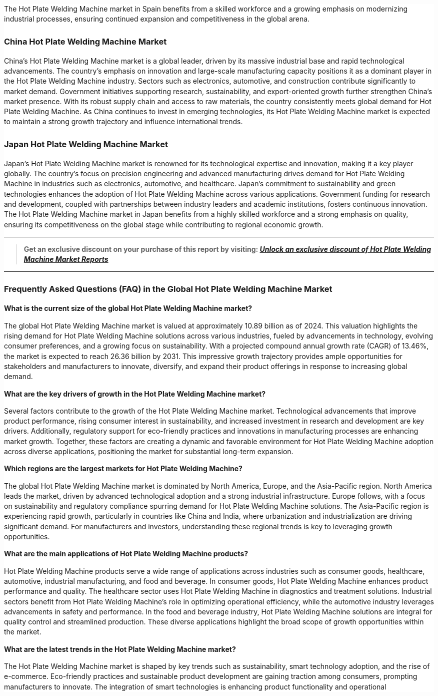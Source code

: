 The Hot Plate Welding Machine market in Spain benefits from a skilled workforce and a growing emphasis on modernizing industrial processes, ensuring continued expansion and competitiveness in the global arena.</p><h3>China Hot Plate Welding Machine Market</h3><p>China&rsquo;s Hot Plate Welding Machine market is a global leader, driven by its massive industrial base and rapid technological advancements. The country&rsquo;s emphasis on innovation and large-scale manufacturing capacity positions it as a dominant player in the Hot Plate Welding Machine industry. Sectors such as electronics, automotive, and construction contribute significantly to market demand. Government initiatives supporting research, sustainability, and export-oriented growth further strengthen China&rsquo;s market presence. With its robust supply chain and access to raw materials, the country consistently meets global demand for Hot Plate Welding Machine. As China continues to invest in emerging technologies, its Hot Plate Welding Machine market is expected to maintain a strong growth trajectory and influence international trends.</p><h3>Japan Hot Plate Welding Machine Market</h3><p>Japan&rsquo;s Hot Plate Welding Machine market is renowned for its technological expertise and innovation, making it a key player globally. The country&rsquo;s focus on precision engineering and advanced manufacturing drives demand for Hot Plate Welding Machine in industries such as electronics, automotive, and healthcare. Japan&rsquo;s commitment to sustainability and green technologies enhances the adoption of Hot Plate Welding Machine across various applications. Government funding for research and development, coupled with partnerships between industry leaders and academic institutions, fosters continuous innovation. The Hot Plate Welding Machine market in Japan benefits from a highly skilled workforce and a strong emphasis on quality, ensuring its competitiveness on the global stage while contributing to regional economic growth.</p><hr /><blockquote><p><strong>Get an exclusive discount on your purchase of this report by visiting: <em><a href="://marketresearchpulse.com/ask-for-discount/73609?utm_source=Github&amp;utm_medium=052">Unlock an exclusive discount of Hot Plate Welding Machine Market Reports</a></em>&nbsp;</strong></p></blockquote><hr /><h3>Frequently Asked Questions (FAQ) in the Global Hot Plate Welding Machine Market</h3><p><strong>What is the current size of the global Hot Plate Welding Machine market?</strong></p><p>The global Hot Plate Welding Machine market is valued at approximately 10.89 billion as of 2024. This valuation highlights the rising demand for Hot Plate Welding Machine solutions across various industries, fueled by advancements in technology, evolving consumer preferences, and a growing focus on sustainability. With a projected compound annual growth rate (CAGR) of 13.46%, the market is expected to reach 26.36 billion by 2031. This impressive growth trajectory provides ample opportunities for stakeholders and manufacturers to innovate, diversify, and expand their product offerings in response to increasing global demand.</p><p><strong>What are the key drivers of growth in the Hot Plate Welding Machine market?</strong></p><p>Several factors contribute to the growth of the Hot Plate Welding Machine market. Technological advancements that improve product performance, rising consumer interest in sustainability, and increased investment in research and development are key drivers. Additionally, regulatory support for eco-friendly practices and innovations in manufacturing processes are enhancing market growth. Together, these factors are creating a dynamic and favorable environment for Hot Plate Welding Machine adoption across diverse applications, positioning the market for substantial long-term expansion.</p><p><strong>Which regions are the largest markets for Hot Plate Welding Machine?</strong></p><p>The global Hot Plate Welding Machine market is dominated by North America, Europe, and the Asia-Pacific region. North America leads the market, driven by advanced technological adoption and a strong industrial infrastructure. Europe follows, with a focus on sustainability and regulatory compliance spurring demand for Hot Plate Welding Machine solutions. The Asia-Pacific region is experiencing rapid growth, particularly in countries like China and India, where urbanization and industrialization are driving significant demand. For manufacturers and investors, understanding these regional trends is key to leveraging growth opportunities.</p><p><strong>What are the main applications of Hot Plate Welding Machine products?</strong></p><p>Hot Plate Welding Machine products serve a wide range of applications across industries such as consumer goods, healthcare, automotive, industrial manufacturing, and food and beverage. In consumer goods, Hot Plate Welding Machine enhances product performance and quality. The healthcare sector uses Hot Plate Welding Machine in diagnostics and treatment solutions. Industrial sectors benefit from Hot Plate Welding Machine&rsquo;s role in optimizing operational efficiency, while the automotive industry leverages advancements in safety and performance. In the food and beverage industry, Hot Plate Welding Machine solutions are integral for quality control and streamlined production. These diverse applications highlight the broad scope of growth opportunities within the market.</p><p><strong>What are the latest trends in the Hot Plate Welding Machine market?</strong></p><p>The Hot Plate Welding Machine market is shaped by key trends such as sustainability, smart technology adoption, and the rise of e-commerce. Eco-friendly practices and sustainable product development are gaining traction among consumers, prompting manufacturers to innovate. The integration of smart technologies is enhancing product functionality and operational
